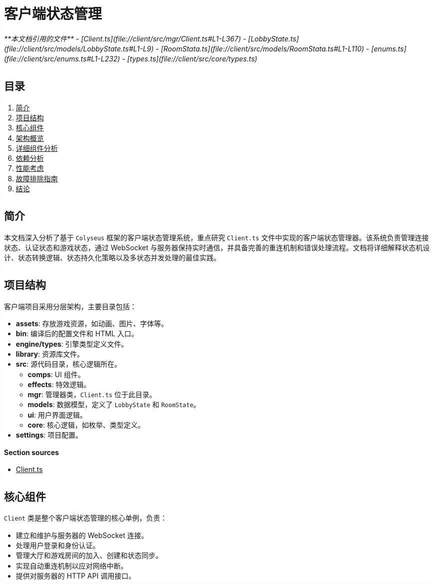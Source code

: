 # 客户端状态管理

<cite>
**本文档引用的文件**
- [Client.ts](file://client/src/mgr/Client.ts#L1-L367)
- [LobbyState.ts](file://client/src/models/LobbyState.ts#L1-L9)
- [RoomStata.ts](file://client/src/models/RoomStata.ts#L1-L110)
- [enums.ts](file://client/src/enums.ts#L1-L232)
- [types.ts](file://client/src/core/types.ts)
</cite>

## 目录
1. [简介](#简介)
2. [项目结构](#项目结构)
3. [核心组件](#核心组件)
4. [架构概览](#架构概览)
5. [详细组件分析](#详细组件分析)
6. [依赖分析](#依赖分析)
7. [性能考虑](#性能考虑)
8. [故障排除指南](#故障排除指南)
9. [结论](#结论)

## 简介
本文档深入分析了基于 `Colyseus` 框架的客户端状态管理系统，重点研究 `Client.ts` 文件中实现的客户端状态管理器。该系统负责管理连接状态、认证状态和游戏状态，通过 WebSocket 与服务器保持实时通信，并具备完善的重连机制和错误处理流程。文档将详细解释状态机设计、状态转换逻辑、状态持久化策略以及多状态并发处理的最佳实践。

## 项目结构
客户端项目采用分层架构，主要目录包括：
- **assets**: 存放游戏资源，如动画、图片、字体等。
- **bin**: 编译后的配置文件和 HTML 入口。
- **engine/types**: 引擎类型定义文件。
- **library**: 资源库文件。
- **src**: 源代码目录，核心逻辑所在。
  - **comps**: UI 组件。
  - **effects**: 特效逻辑。
  - **mgr**: 管理器类，`Client.ts` 位于此目录。
  - **models**: 数据模型，定义了 `LobbyState` 和 `RoomState`。
  - **ui**: 用户界面逻辑。
  - **core**: 核心逻辑，如枚举、类型定义。
- **settings**: 项目配置。

**Section sources**
- [Client.ts](file://client/src/mgr/Client.ts#L1-L367)

## 核心组件
`Client` 类是整个客户端状态管理的核心单例，负责：
- 建立和维护与服务器的 WebSocket 连接。
- 处理用户登录和身份认证。
- 管理大厅和游戏房间的加入、创建和状态同步。
- 实现自动重连机制以应对网络中断。
- 提供对服务器的 HTTP API 调用接口。

